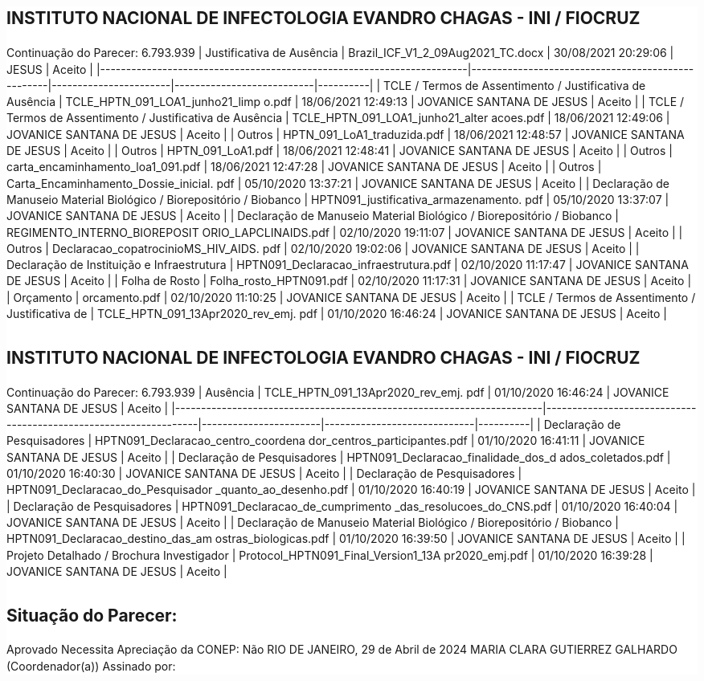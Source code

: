 ## INSTITUTO NACIONAL DE INFECTOLOGIA EVANDRO CHAGAS - INI / FIOCRUZ

Continuação do Parecer: 6.793.939
| Justificativa de Ausência                                             | Brazil_ICF_V1_2_09Aug2021_TC.docx                 | 30/08/2021 20:29:06   | JESUS                     | Aceito   |
|-----------------------------------------------------------------------|---------------------------------------------------|-----------------------|---------------------------|----------|
| TCLE / Termos de Assentimento / Justificativa de Ausência             | TCLE_HPTN_091_LOA1_junho21_limp o.pdf             | 18/06/2021 12:49:13   | JOVANICE SANTANA DE JESUS | Aceito   |
| TCLE / Termos de Assentimento / Justificativa de Ausência             | TCLE_HPTN_091_LOA1_junho21_alter acoes.pdf        | 18/06/2021 12:49:06   | JOVANICE SANTANA DE JESUS | Aceito   |
| Outros                                                                | HPTN_091_LoA1_traduzida.pdf                       | 18/06/2021 12:48:57   | JOVANICE SANTANA DE JESUS | Aceito   |
| Outros                                                                | HPTN_091_LoA1.pdf                                 | 18/06/2021 12:48:41   | JOVANICE SANTANA DE JESUS | Aceito   |
| Outros                                                                | carta_encaminhamento_loa1_091.pdf                 | 18/06/2021 12:47:28   | JOVANICE SANTANA DE JESUS | Aceito   |
| Outros                                                                | Carta_Encaminhamento_Dossie_inicial. pdf          | 05/10/2020 13:37:21   | JOVANICE SANTANA DE JESUS | Aceito   |
| Declaração de Manuseio Material Biológico / Biorepositório / Biobanco | HPTN091_justificativa_armazenamento. pdf          | 05/10/2020 13:37:07   | JOVANICE SANTANA DE JESUS | Aceito   |
| Declaração de Manuseio Material Biológico / Biorepositório / Biobanco | REGIMENTO_INTERNO_BIOREPOSIT ORIO_LAPCLINAIDS.pdf | 02/10/2020 19:11:07   | JOVANICE SANTANA DE JESUS | Aceito   |
| Outros                                                                | Declaracao_copatrocinioMS_HIV_AIDS. pdf           | 02/10/2020 19:02:06   | JOVANICE SANTANA DE JESUS | Aceito   |
| Declaração de Instituição e Infraestrutura                            | HPTN091_Declaracao_infraestrutura.pdf             | 02/10/2020 11:17:47   | JOVANICE SANTANA DE JESUS | Aceito   |
| Folha de Rosto                                                        | Folha_rosto_HPTN091.pdf                           | 02/10/2020 11:17:31   | JOVANICE SANTANA DE JESUS | Aceito   |
| Orçamento                                                             | orcamento.pdf                                     | 02/10/2020 11:10:25   | JOVANICE SANTANA DE JESUS | Aceito   |
| TCLE / Termos de Assentimento / Justificativa de                      | TCLE_HPTN_091_13Apr2020_rev_emj. pdf              | 01/10/2020 16:46:24   | JOVANICE SANTANA DE JESUS | Aceito   |

## INSTITUTO NACIONAL DE INFECTOLOGIA EVANDRO CHAGAS - INI / FIOCRUZ

Continuação do Parecer: 6.793.939
| Ausência                                                              | TCLE_HPTN_091_13Apr2020_rev_emj. pdf                             | 01/10/2020 16:46:24   | JOVANICE SANTANA DE JESUS   | Aceito   |
|-----------------------------------------------------------------------|------------------------------------------------------------------|-----------------------|-----------------------------|----------|
| Declaração de Pesquisadores                                           | HPTN091_Declaracao_centro_coordena dor_centros_participantes.pdf | 01/10/2020 16:41:11   | JOVANICE SANTANA DE JESUS   | Aceito   |
| Declaração de Pesquisadores                                           | HPTN091_Declaracao_finalidade_dos_d ados_coletados.pdf           | 01/10/2020 16:40:30   | JOVANICE SANTANA DE JESUS   | Aceito   |
| Declaração de Pesquisadores                                           | HPTN091_Declaracao_do_Pesquisador _quanto_ao_desenho.pdf         | 01/10/2020 16:40:19   | JOVANICE SANTANA DE JESUS   | Aceito   |
| Declaração de Pesquisadores                                           | HPTN091_Declaracao_de_cumprimento _das_resolucoes_do_CNS.pdf     | 01/10/2020 16:40:04   | JOVANICE SANTANA DE JESUS   | Aceito   |
| Declaração de Manuseio Material Biológico / Biorepositório / Biobanco | HPTN091_Declaracao_destino_das_am ostras_biologicas.pdf          | 01/10/2020 16:39:50   | JOVANICE SANTANA DE JESUS   | Aceito   |
| Projeto Detalhado / Brochura Investigador                             | Protocol_HPTN091_Final_Version1_13A pr2020_emj.pdf               | 01/10/2020 16:39:28   | JOVANICE SANTANA DE JESUS   | Aceito   |

## Situação do Parecer:
Aprovado
Necessita Apreciação da CONEP:
Não
RIO DE JANEIRO, 29 de Abril de 2024
MARIA CLARA GUTIERREZ GALHARDO (Coordenador(a)) Assinado por:
